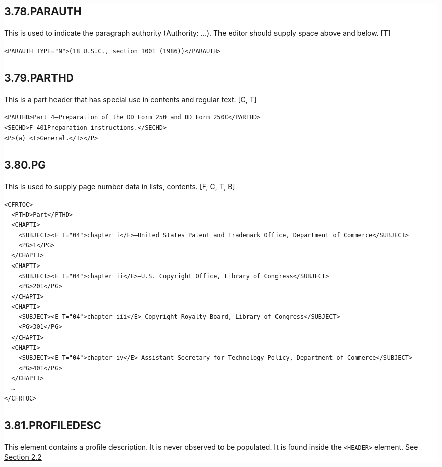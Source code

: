 ## 3.78.PARAUTH

This is used to indicate the paragraph authority (Authority: ...).  The editor should supply space above and below. [T]

```
<PARAUTH TYPE="N">(18 U.S.C., section 1001 (1986))</PARAUTH>
```

## 3.79.PARTHD

This is a part header that has special use in contents and regular text.  [C, T]

```
<PARTHD>Part 4—Preparation of the DD Form 250 and DD Form 250C</PARTHD>
<SECHD>F-401Preparation instructions.</SECHD>
<P>(a) <I>General.</I></P>
```

## 3.80.PG

This is used to supply page number data in lists, contents. [F, C, T, B]


```
<CFRTOC>
  <PTHD>Part</PTHD>
  <CHAPTI>
    <SUBJECT><E T="04">chapter i</E>—United States Patent and Trademark Office, Department of Commerce</SUBJECT>
    <PG>1</PG>
  </CHAPTI>
  <CHAPTI>
    <SUBJECT><E T="04">chapter ii</E>—U.S. Copyright Office, Library of Congress</SUBJECT>
    <PG>201</PG>
  </CHAPTI>
  <CHAPTI>
    <SUBJECT><E T="04">chapter iii</E>—Copyright Royalty Board, Library of Congress</SUBJECT>
    <PG>301</PG>
  </CHAPTI>
  <CHAPTI>
    <SUBJECT><E T="04">chapter iv</E>—Assistant Secretary for Technology Policy, Department of Commerce</SUBJECT>
    <PG>401</PG>
  </CHAPTI>
  …
</CFRTOC>
```

## 3.81.PROFILEDESC

This element contains a profile description.  It is never observed to be populated. It is found inside the `<HEADER>` element. See [Section 2.2](#2.2.-Header-Content)
